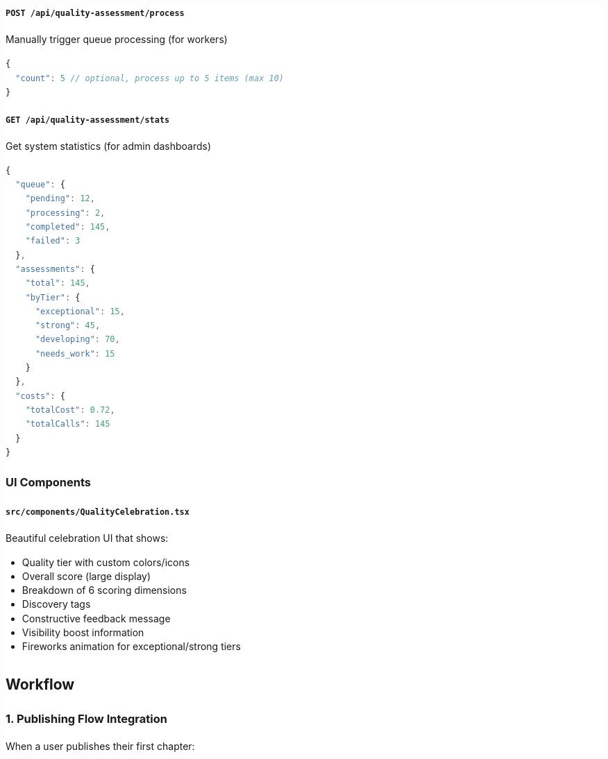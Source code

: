 #### `POST /api/quality-assessment/process`
Manually trigger queue processing (for workers)
```typescript
{
  "count": 5 // optional, process up to 5 items (max 10)
}
```

#### `GET /api/quality-assessment/stats`
Get system statistics (for admin dashboards)
```typescript
{
  "queue": {
    "pending": 12,
    "processing": 2,
    "completed": 145,
    "failed": 3
  },
  "assessments": {
    "total": 145,
    "byTier": {
      "exceptional": 15,
      "strong": 45,
      "developing": 70,
      "needs_work": 15
    }
  },
  "costs": {
    "totalCost": 0.72,
    "totalCalls": 145
  }
}
```

### UI Components

#### `src/components/QualityCelebration.tsx`
Beautiful celebration UI that shows:
- Quality tier with custom colors/icons
- Overall score (large display)
- Breakdown of 6 scoring dimensions
- Discovery tags
- Constructive feedback message
- Visibility boost information
- Fireworks animation for exceptional/strong tiers

## Workflow

### 1. Publishing Flow Integration

When a user publishes their first chapter:
